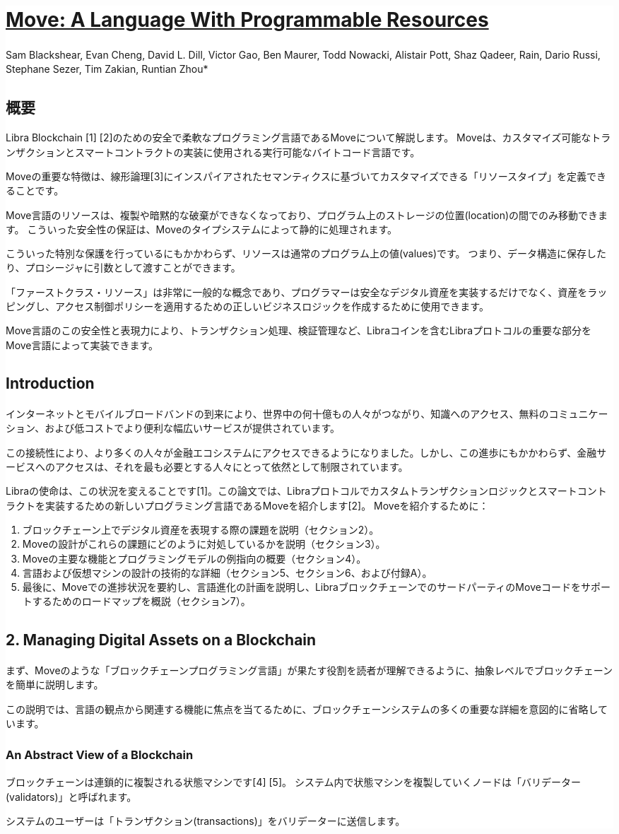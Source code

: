 # [Move: A Language With Programmable Resources](https://developers.libra.org/docs/assets/papers/libra-move-a-language-with-programmable-resources.pdf)

Sam Blackshear, Evan Cheng, David L. Dill, Victor Gao, Ben Maurer, Todd Nowacki, Alistair Pott, Shaz Qadeer, Rain, Dario Russi, Stephane Sezer, Tim Zakian, Runtian Zhou*


## 概要

Libra Blockchain [1] [2]のための安全で柔軟なプログラミング言語であるMoveについて解説します。 
Moveは、カスタマイズ可能なトランザクションとスマートコントラクトの実装に使用される実行可能なバイトコード言語です。

 Moveの重要な特徴は、線形論理[3]にインスパイアされたセマンティクスに基づいてカスタマイズできる「リソースタイプ」を定義できることです。

Move言語のリソースは、複製や暗黙的な破棄ができなくなっており、プログラム上のストレージの位置(location)の間でのみ移動できます。
こういった安全性の保証は、Moveのタイプシステムによって静的に処理されます。

こういった特別な保護を行っているにもかかわらず、リソースは通常のプログラム上の値(values)です。
つまり、データ構造に保存したり、プロシージャに引数として渡すことができます。

「ファーストクラス・リソース」は非常に一般的な概念であり、プログラマーは安全なデジタル資産を実装するだけでなく、資産をラッピングし、アクセス制御ポリシーを適用するための正しいビジネスロジックを作成するために使用できます。

Move言語のこの安全性と表現力により、トランザクション処理、検証管理など、Libraコインを含むLibraプロトコルの重要な部分をMove言語によって実装できます。

## Introduction

インターネットとモバイルブロードバンドの到来により、世界中の何十億もの人々がつながり、知識へのアクセス、無料のコミュニケーション、および低コストでより便利な幅広いサービスが提供されています。

この接続性により、より多くの人々が金融エコシステムにアクセスできるようになりました。しかし、この進歩にもかかわらず、金融サービスへのアクセスは、それを最も必要とする人々にとって依然として制限されています。

Libraの使命は、この状況を変えることです[1]。この論文では、Libraプロトコルでカスタムトランザクションロジックとスマートコントラクトを実装するための新しいプログラミング言語であるMoveを紹介します[2]。 Moveを紹介するために：

1. ブロックチェーン上でデジタル資産を表現する際の課題を説明（セクション2）。
2. Moveの設計がこれらの課題にどのように対処しているかを説明（セクション3）。
3. Moveの主要な機能とプログラミングモデルの例指向の概要（セクション4）。
4. 言語および仮想マシンの設計の技術的な詳細（セクション5、セクション6、および付録A）。
5. 最後に、Moveでの進捗状況を要約し、言語進化の計画を説明し、LibraブロックチェーンでのサードパーティのMoveコードをサポートするためのロードマップを概説（セクション7）。


## 2. Managing Digital Assets on a Blockchain

まず、Moveのような「ブロックチェーンプログラミング言語」が果たす役割を読者が理解できるように、抽象レベルでブロックチェーンを簡単に説明します。

この説明では、言語の観点から関連する機能に焦点を当てるために、ブロックチェーンシステムの多くの重要な詳細を意図的に省略しています。

### An Abstract View of a Blockchain

ブロックチェーンは連鎖的に複製される状態マシンです[4] [5]。
システム内で状態マシンを複製していくノードは「バリデーター(validators)」と呼ばれます。

システムのユーザーは「トランザクション(transactions)」をバリデーターに送信します。
